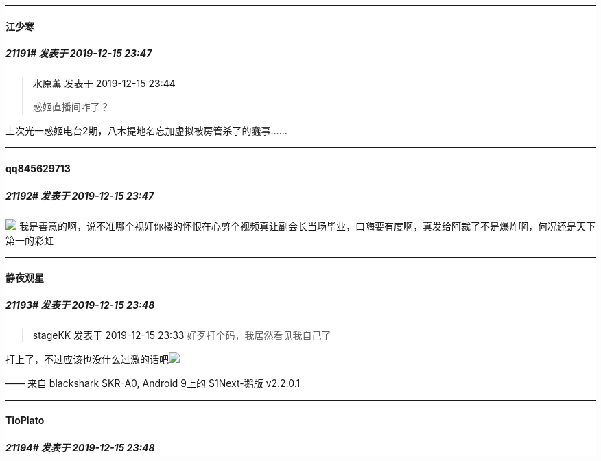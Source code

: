 





-----

####  江少寒  
##### 21191#       发表于 2019-12-15 23:47



<blockquote><a href="httphttps://bbs.saraba1st.com/2b/forum.php?mod=redirect&amp;goto=findpost&amp;pid=45874360&amp;ptid=1857164" target="_blank">水原薰 发表于 2019-12-15 23:44</a>

惑姬直播间咋了？</blockquote>
上次光一惑姬电台2期，八木提地名忘加虚拟被房管杀了的蠢事……







-----

####  qq845629713  
##### 21192#       发表于 2019-12-15 23:47



<img src="https://static.saraba1st.com/image/smiley/face2017/067.png" referrerpolicy="no-referrer"> 我是善意的啊，说不准哪个视奸你楼的怀恨在心剪个视频真让副会长当场毕业，口嗨要有度啊，真发给阿裁了不是爆炸啊，何况还是天下第一的彩虹







-----

####  静夜观星  
##### 21193#       发表于 2019-12-15 23:48



<blockquote><a href="httphttps://bbs.saraba1st.com/2b/forum.php?mod=redirect&amp;goto=findpost&amp;pid=45874262&amp;ptid=1857164" target="_blank">stageKK 发表于 2019-12-15 23:33</a>
好歹打个码，我居然看见我自己了</blockquote>
打上了，不过应该也没什么过激的话吧<img src="https://static.saraba1st.com/image/smiley/face2017/029.png" referrerpolicy="no-referrer">

—— 来自 blackshark SKR-A0, Android 9上的 [S1Next-鹅版](https://github.com/ykrank/S1-Next/releases) v2.2.0.1







-----

####  TioPlato  
##### 21194#       发表于 2019-12-15 23:48
